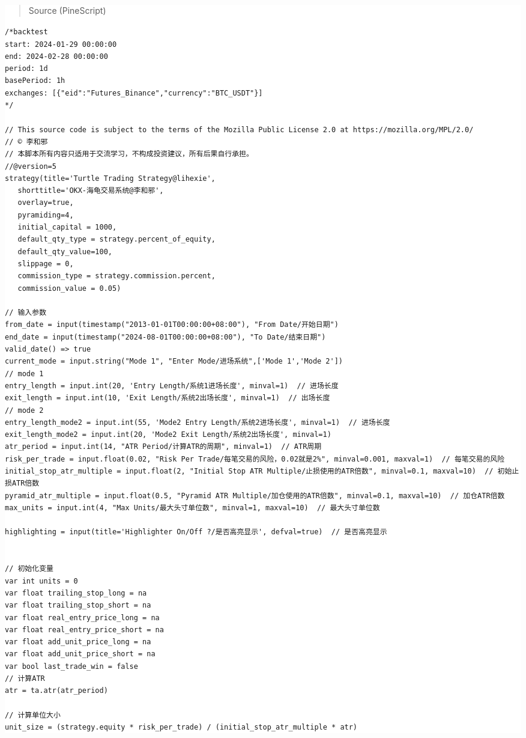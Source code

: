 
> Source (PineScript)

``` pinescript
/*backtest
start: 2024-01-29 00:00:00
end: 2024-02-28 00:00:00
period: 1d
basePeriod: 1h
exchanges: [{"eid":"Futures_Binance","currency":"BTC_USDT"}]
*/

// This source code is subject to the terms of the Mozilla Public License 2.0 at https://mozilla.org/MPL/2.0/
// © 李和邪 
// 本脚本所有内容只适用于交流学习，不构成投资建议，所有后果自行承担。
//@version=5
strategy(title='Turtle Trading Strategy@lihexie',
   shorttitle='OKX-海龟交易系统@李和邪',
   overlay=true,
   pyramiding=4,
   initial_capital = 1000,
   default_qty_type = strategy.percent_of_equity,
   default_qty_value=100,
   slippage = 0,
   commission_type = strategy.commission.percent,
   commission_value = 0.05)

// 输入参数
from_date = input(timestamp("2013-01-01T00:00:00+08:00"), "From Date/开始日期")
end_date = input(timestamp("2024-08-01T00:00:00+08:00"), "To Date/结束日期")
valid_date() => true
current_mode = input.string("Mode 1", "Enter Mode/进场系统",['Mode 1','Mode 2'])
// mode 1
entry_length = input.int(20, 'Entry Length/系统1进场长度', minval=1)  // 进场长度
exit_length = input.int(10, 'Exit Length/系统2出场长度', minval=1)  // 出场长度
// mode 2
entry_length_mode2 = input.int(55, 'Mode2 Entry Length/系统2进场长度', minval=1)  // 进场长度
exit_length_mode2 = input.int(20, 'Mode2 Exit Length/系统2出场长度', minval=1) 
atr_period = input.int(14, "ATR Period/计算ATR的周期", minval=1)  // ATR周期
risk_per_trade = input.float(0.02, "Risk Per Trade/每笔交易的风险，0.02就是2%", minval=0.001, maxval=1)  // 每笔交易的风险
initial_stop_atr_multiple = input.float(2, "Initial Stop ATR Multiple/止损使用的ATR倍数", minval=0.1, maxval=10)  // 初始止损ATR倍数
pyramid_atr_multiple = input.float(0.5, "Pyramid ATR Multiple/加仓使用的ATR倍数", minval=0.1, maxval=10)  // 加仓ATR倍数
max_units = input.int(4, "Max Units/最大头寸单位数", minval=1, maxval=10)  // 最大头寸单位数

highlighting = input(title='Highlighter On/Off ?/是否高亮显示', defval=true)  // 是否高亮显示


// 初始化变量
var int units = 0
var float trailing_stop_long = na
var float trailing_stop_short = na
var float real_entry_price_long = na
var float real_entry_price_short = na
var float add_unit_price_long = na
var float add_unit_price_short = na
var bool last_trade_win = false
// 计算ATR
atr = ta.atr(atr_period)

// 计算单位大小
unit_size = (strategy.equity * risk_per_trade) / (initial_stop_atr_multiple * atr)
```